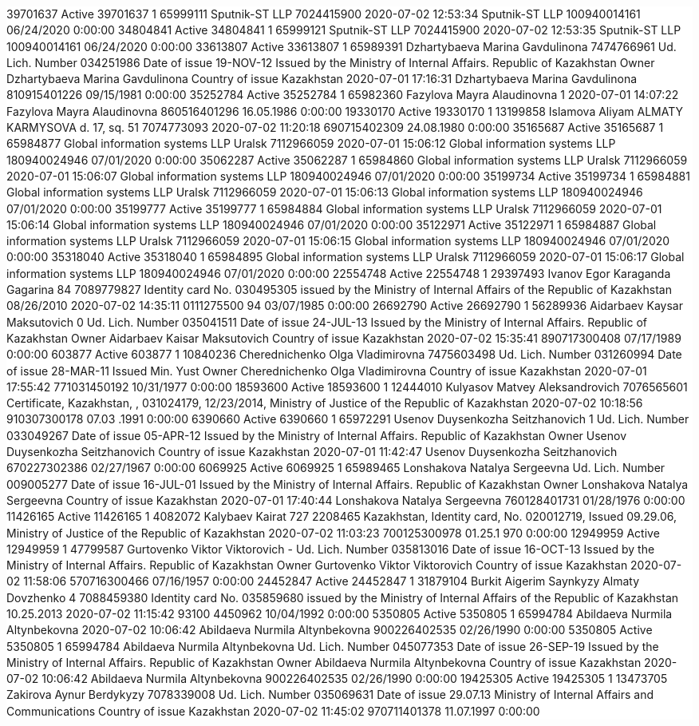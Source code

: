 39701637 Active 39701637 1 65999111 Sputnik-ST LLP 7024415900 2020-07-02 12:53:34 Sputnik-ST LLP 100940014161 06/24/2020 0:00:00
34804841 Active 34804841 1 65999121 Sputnik-ST LLP 7024415900 2020-07-02 12:53:35 Sputnik-ST LLP 100940014161 06/24/2020 0:00:00
33613807 Active 33613807 1 65989391 Dzhartybaeva Marina Gavdulinona 7474766961 Ud. Lich. Number 034251986 Date of issue 19-NOV-12 Issued by the Ministry of Internal Affairs. Republic of Kazakhstan Owner Dzhartybaeva Marina Gavdulinona Country of issue Kazakhstan 2020-07-01 17:16:31 Dzhartybaeva Marina Gavdulinona 810915401226 09/15/1981 0:00:00
35252784 Active 35252784 1 65982360 Fazylova Mayra Alaudinovna 1 2020-07-01 14:07:22 Fazylova Mayra Alaudinovna 860516401296 16.05.1986 0:00:00
19330170 Active 19330170 1 13199858 Islamova Aliyam ALMATY KARMYSOVA d. 17, sq. 51 7074773093 2020-07-02 11:20:18 690715402309 24.08.1980 0:00:00
35165687 Active 35165687 1 65984877 Global information systems LLP Uralsk 7112966059 2020-07-01 15:06:12 Global information systems LLP 180940024946 07/01/2020 0:00:00
35062287 Active 35062287 1 65984860 Global information systems LLP Uralsk 7112966059 2020-07-01 15:06:07 Global information systems LLP 180940024946 07/01/2020 0:00:00
35199734 Active 35199734 1 65984881 Global information systems LLP Uralsk 7112966059 2020-07-01 15:06:13 Global information systems LLP 180940024946 07/01/2020 0:00:00
35199777 Active 35199777 1 65984884 Global information systems LLP Uralsk 7112966059 2020-07-01 15:06:14 Global information systems LLP 180940024946 07/01/2020 0:00:00
35122971 Active 35122971 1 65984887 Global information systems LLP Uralsk 7112966059 2020-07-01 15:06:15 Global information systems LLP 180940024946 07/01/2020 0:00:00
35318040 Active 35318040 1 65984895 Global information systems LLP Uralsk 7112966059 2020-07-01 15:06:17 Global information systems LLP 180940024946 07/01/2020 0:00:00
22554748 Active 22554748 1 29397493 Ivanov Egor Karaganda Gagarina 84 7089779827 Identity card No. 030495305 issued by the Ministry of Internal Affairs of the Republic of Kazakhstan 08/26/2010 2020-07-02 14:35:11 0111275500 94 03/07/1985 0:00:00
26692790 Active 26692790 1 56289936 Aidarbaev Kaysar Maksutovich 0 Ud. Lich. Number 035041511 Date of issue 24-JUL-13 Issued by the Ministry of Internal Affairs. Republic of Kazakhstan Owner Aidarbaev Kaisar Maksutovich Country of issue Kazakhstan 2020-07-02 15:35:41 890717300408 07/17/1989 0:00:00
603877 Active 603877 1 10840236 Cherednichenko Olga Vladimirovna 7475603498 Ud. Lich. Number 031260994 Date of issue 28-MAR-11 Issued Min. Yust Owner Cherednichenko Olga Vladimirovna Country of issue Kazakhstan 2020-07-01 17:55:42 771031450192 10/31/1977 0:00:00
18593600 Active 18593600 1 12444010 Kulyasov Matvey Aleksandrovich 7076565601 Certificate, Kazakhstan, , 031024179, 12/23/2014, Ministry of Justice of the Republic of Kazakhstan 2020-07-02 10:18:56 910307300178 07.03 .1991 0:00:00
6390660 Active 6390660 1 65972291 Usenov Duysenkozha Seitzhanovich 1 Ud. Lich. Number 033049267 Date of issue 05-APR-12 Issued by the Ministry of Internal Affairs. Republic of Kazakhstan Owner Usenov Duysenkozha Seitzhanovich Country of issue Kazakhstan 2020-07-01 11:42:47 Usenov Duysenkozha Seitzhanovich 670227302386 02/27/1967 0:00:00
6069925 Active 6069925 1 65989465 Lonshakova Natalya Sergeevna Ud. Lich. Number 009005277 Date of issue 16-JUL-01 Issued by the Ministry of Internal Affairs. Republic of Kazakhstan Owner Lonshakova Natalya Sergeevna Country of issue Kazakhstan 2020-07-01 17:40:44 Lonshakova Natalya Sergeevna 760128401731 01/28/1976 0:00:00
11426165 Active 11426165 1 4082072 Kalybaev Kairat 727 2208465 Kazakhstan, Identity card, No. 020012719, Issued 09.29.06, Ministry of Justice of the Republic of Kazakhstan 2020-07-02 11:03:23 700125300978 01.25.1 970 0:00:00
12949959 Active 12949959 1 47799587 Gurtovenko Viktor Viktorovich - Ud. Lich. Number 035813016 Date of issue 16-OCT-13 Issued by the Ministry of Internal Affairs. Republic of Kazakhstan Owner Gurtovenko Viktor Viktorovich Country of issue Kazakhstan 2020-07-02 11:58:06 570716300466 07/16/1957 0:00:00
24452847 Active 24452847 1 31879104 Burkit Aigerim Saynkyzy Almaty Dovzhenko 4 7088459380 Identity card No. 035859680 issued by the Ministry of Internal Affairs of the Republic of Kazakhstan 10.25.2013 2020-07-02 11:15:42 93100 4450962 10/04/1992 0:00:00
5350805 Active 5350805 1 65994784 Abildaeva Nurmila Altynbekovna 2020-07-02 10:06:42 Abildaeva Nurmila Altynbekovna 900226402535 02/26/1990 0:00:00
5350805 Active 5350805 1 65994784 Abildaeva Nurmila Altynbekovna Ud. Lich. Number 045077353 Date of issue 26-SEP-19 Issued by the Ministry of Internal Affairs. Republic of Kazakhstan Owner Abildaeva Nurmila Altynbekovna Country of issue Kazakhstan 2020-07-02 10:06:42 Abildaeva Nurmila Altynbekovna 900226402535 02/26/1990 0:00:00
19425305 Active 19425305 1 13473705 Zakirova Aynur Berdykyzy 7078339008 Ud. Lich. Number 035069631 Date of issue 29.07.13 Ministry of Internal Affairs and Communications Country of issue Kazakhstan 2020-07-02 11:45:02 970711401378 11.07.1997 0:00:00